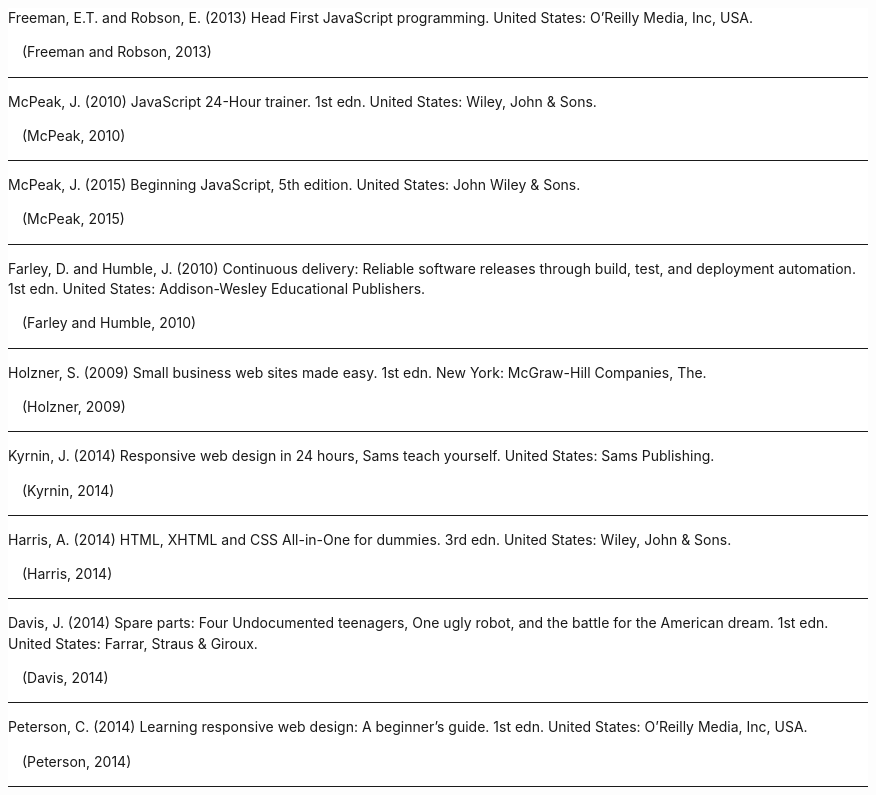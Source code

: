Freeman, E.T. and Robson, E. (2013) Head First JavaScript programming. United States: O’Reilly Media, Inc, USA.

 (Freeman and Robson, 2013)

---

McPeak, J. (2010) JavaScript 24-Hour trainer. 1st edn. United States: Wiley, John & Sons.

 (McPeak, 2010)

---

McPeak, J. (2015) Beginning JavaScript, 5th edition. United States: John Wiley & Sons.

 (McPeak, 2015)

---

Farley, D. and Humble, J. (2010) Continuous delivery: Reliable software releases through build, test, and deployment automation. 1st edn. United States: Addison-Wesley Educational Publishers.

 (Farley and Humble, 2010)

---

Holzner, S. (2009) Small business web sites made easy. 1st edn. New York: McGraw-Hill Companies, The.

 (Holzner, 2009)

---

Kyrnin, J. (2014) Responsive web design in 24 hours, Sams teach yourself. United States: Sams Publishing.

 (Kyrnin, 2014)

---

Harris, A. (2014) HTML, XHTML and CSS All-in-One for dummies. 3rd edn. United States: Wiley, John & Sons.

 (Harris, 2014)

---

Davis, J. (2014) Spare parts: Four Undocumented teenagers, One ugly robot, and the battle for the American dream. 1st edn. United States: Farrar, Straus & Giroux.

 (Davis, 2014)

---

Peterson, C. (2014) Learning responsive web design: A beginner’s guide. 1st edn. United States: O’Reilly Media, Inc, USA.

 (Peterson, 2014)

---
